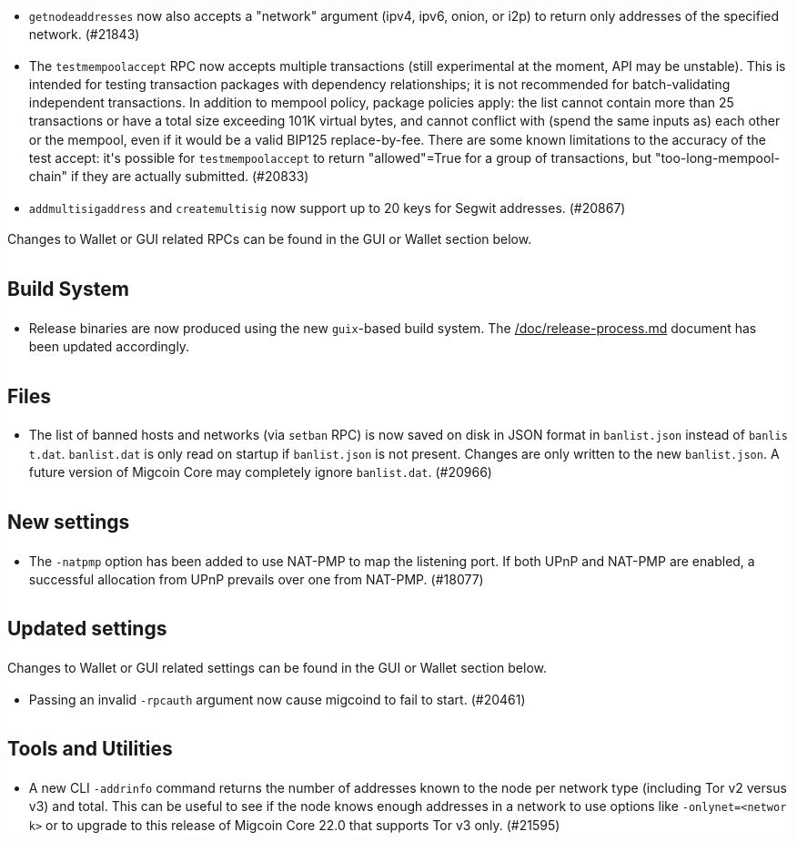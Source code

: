- `getnodeaddresses` now also accepts a "network" argument (ipv4, ipv6, onion,
  or i2p) to return only addresses of the specified network.  (#21843)

- The `testmempoolaccept` RPC now accepts multiple transactions (still experimental at the moment,
  API may be unstable). This is intended for testing transaction packages with dependency
  relationships; it is not recommended for batch-validating independent transactions. In addition to
  mempool policy, package policies apply: the list cannot contain more than 25 transactions or have a
  total size exceeding 101K virtual bytes, and cannot conflict with (spend the same inputs as) each other or
  the mempool, even if it would be a valid BIP125 replace-by-fee. There are some known limitations to
  the accuracy of the test accept: it's possible for `testmempoolaccept` to return "allowed"=True for a
  group of transactions, but "too-long-mempool-chain" if they are actually submitted. (#20833)

- `addmultisigaddress` and `createmultisig` now support up to 20 keys for
  Segwit addresses. (#20867)

Changes to Wallet or GUI related RPCs can be found in the GUI or Wallet section below.

Build System
------------

- Release binaries are now produced using the new `guix`-based build system.
  The [/doc/release-process.md](/doc/release-process.md) document has been updated accordingly.

Files
-----

- The list of banned hosts and networks (via `setban` RPC) is now saved on disk
  in JSON format in `banlist.json` instead of `banlist.dat`. `banlist.dat` is
  only read on startup if `banlist.json` is not present. Changes are only written to the new
  `banlist.json`. A future version of Migcoin Core may completely ignore
  `banlist.dat`. (#20966)

New settings
------------

- The `-natpmp` option has been added to use NAT-PMP to map the listening port.
  If both UPnP and NAT-PMP are enabled, a successful allocation from UPnP
  prevails over one from NAT-PMP. (#18077)

Updated settings
----------------

Changes to Wallet or GUI related settings can be found in the GUI or Wallet section below.

- Passing an invalid `-rpcauth` argument now cause migcoind to fail to start.  (#20461)

Tools and Utilities
-------------------

- A new CLI `-addrinfo` command returns the number of addresses known to the
  node per network type (including Tor v2 versus v3) and total. This can be
  useful to see if the node knows enough addresses in a network to use options
  like `-onlynet=<network>` or to upgrade to this release of Migcoin Core 22.0
  that supports Tor v3 only.  (#21595)
